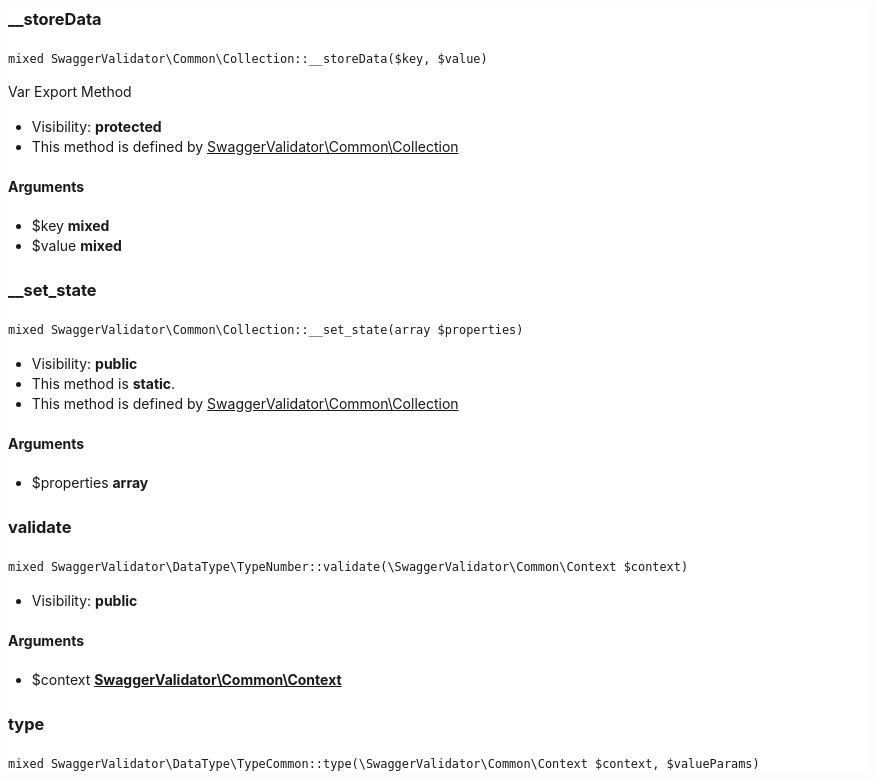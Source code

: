 


### __storeData

    mixed SwaggerValidator\Common\Collection::__storeData($key, $value)

Var Export Method



* Visibility: **protected**
* This method is defined by [SwaggerValidator\Common\Collection](SwaggerValidator-Common-Collection.md)


#### Arguments
* $key **mixed**
* $value **mixed**



### __set_state

    mixed SwaggerValidator\Common\Collection::__set_state(array $properties)





* Visibility: **public**
* This method is **static**.
* This method is defined by [SwaggerValidator\Common\Collection](SwaggerValidator-Common-Collection.md)


#### Arguments
* $properties **array**



### validate

    mixed SwaggerValidator\DataType\TypeNumber::validate(\SwaggerValidator\Common\Context $context)





* Visibility: **public**


#### Arguments
* $context **[SwaggerValidator\Common\Context](SwaggerValidator-Common-Context.md)**



### type

    mixed SwaggerValidator\DataType\TypeCommon::type(\SwaggerValidator\Common\Context $context, $valueParams)



